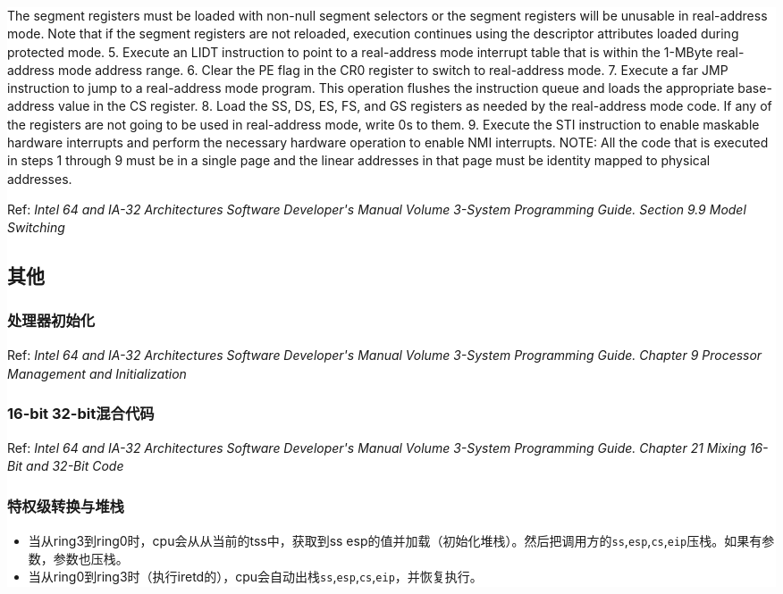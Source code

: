 The segment registers must be loaded with non-null segment selectors or the segment registers will be unusable in real-address mode. Note that if the segment registers are not reloaded, execution continues using the descriptor attributes loaded during protected mode.
5. Execute an LIDT instruction to point to a real-address mode interrupt table that is within the 1-MByte real- address mode address range.
6. Clear the PE flag in the CR0 register to switch to real-address mode.
7. Execute a far JMP instruction to jump to a real-address mode program. This operation flushes the instruction queue and loads the appropriate base-address value in the CS register.
8. Load the SS, DS, ES, FS, and GS registers as needed by the real-address mode code. If any of the registers are not going to be used in real-address mode, write 0s to them.
9. Execute the STI instruction to enable maskable hardware interrupts and perform the necessary hardware operation to enable NMI interrupts.
NOTE: All the code that is executed in steps 1 through 9 must be in a single page and the linear addresses in that page must be identity mapped to physical addresses.

Ref: _Intel 64 and IA-32 Architectures Software Developer's Manual Volume 3-System Programming Guide. Section 9.9 Model Switching_

## 其他

### 处理器初始化
Ref: _Intel 64 and IA-32 Architectures Software Developer's Manual Volume 3-System Programming Guide. Chapter 9 Processor Management and Initialization_

### 16-bit 32-bit混合代码
Ref: _Intel 64 and IA-32 Architectures Software Developer's Manual Volume 3-System Programming Guide. Chapter 21 Mixing 16-Bit and 32-Bit Code_

### 特权级转换与堆栈
- 当从ring3到ring0时，cpu会从从当前的tss中，获取到ss esp的值并加载（初始化堆栈）。然后把调用方的`ss`,`esp`,`cs`,`eip`压栈。如果有参数，参数也压栈。
- 当从ring0到ring3时（执行iretd的），cpu会自动出栈`ss`,`esp`,`cs`,`eip`，并恢复执行。